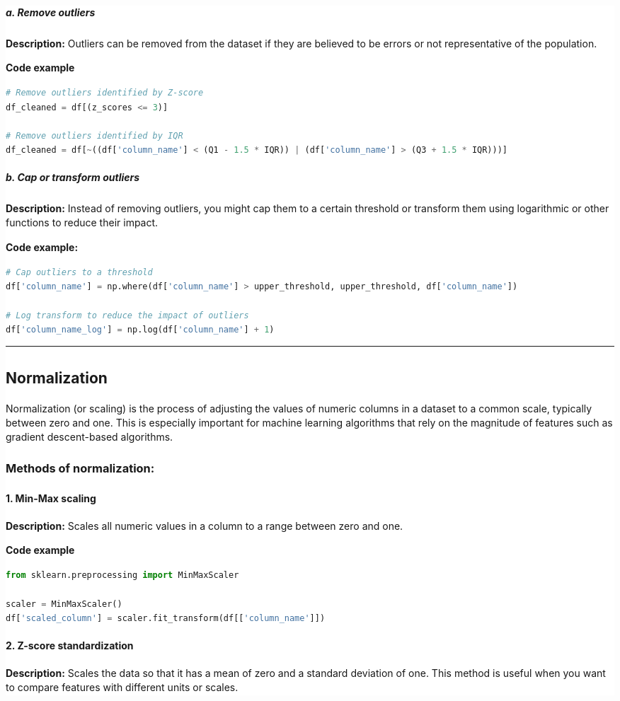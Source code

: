 ##### a. Remove outliers

**Description:** Outliers can be removed from the dataset if they are believed to be errors or not representative of the population.

**Code example**
```python
# Remove outliers identified by Z-score
df_cleaned = df[(z_scores <= 3)]

# Remove outliers identified by IQR
df_cleaned = df[~((df['column_name'] < (Q1 - 1.5 * IQR)) | (df['column_name'] > (Q3 + 1.5 * IQR)))]
```

##### b. Cap or transform outliers

**Description:** Instead of removing outliers, you might cap them to a certain threshold or transform them using logarithmic or other functions to reduce their impact.

**Code example:**
```python
# Cap outliers to a threshold
df['column_name'] = np.where(df['column_name'] > upper_threshold, upper_threshold, df['column_name'])

# Log transform to reduce the impact of outliers
df['column_name_log'] = np.log(df['column_name'] + 1)
```

---

## Normalization

Normalization (or scaling) is the process of adjusting the values of numeric columns in a dataset to a common scale, typically between zero and one. This is especially important for machine learning algorithms that rely on the magnitude of features such as gradient descent-based algorithms.

### Methods of normalization:

#### 1. Min-Max scaling

**Description:** Scales all numeric values in a column to a range between zero and one.

**Code example**
```python
from sklearn.preprocessing import MinMaxScaler

scaler = MinMaxScaler()
df['scaled_column'] = scaler.fit_transform(df[['column_name']])
```

#### 2. Z-score standardization

**Description:** Scales the data so that it has a mean of zero and a standard deviation of one. This method is useful when you want to compare features with different units or scales.
